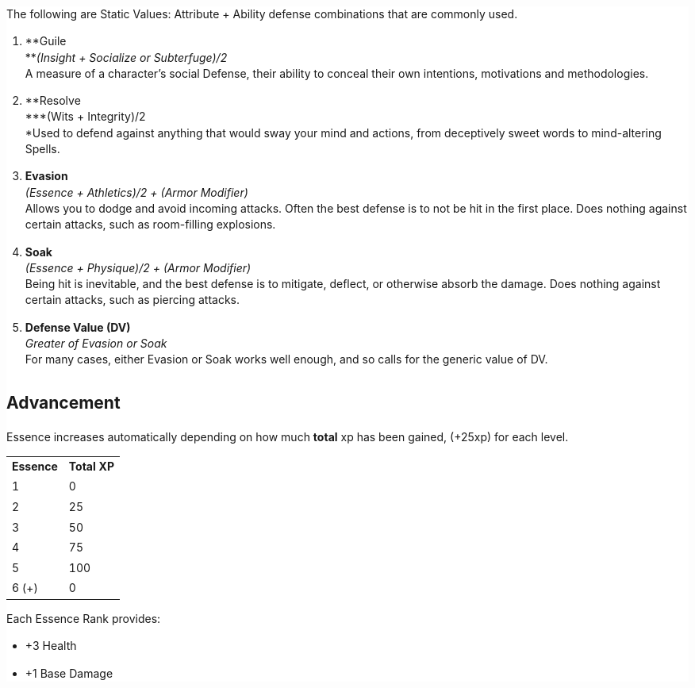 The following are Static Values: Attribute + Ability defense
combinations that are commonly used.

1.  **Guile  
    ***(Insight + Socialize or Subterfuge)/2*  
    A measure of a character’s social Defense, their ability to conceal
    their own intentions, motivations and methodologies.

2.  **Resolve  
    ***(Wits + Integrity)/2  
    *Used to defend against anything that would sway your mind and
    actions, from deceptively sweet words to mind-altering Spells.

3.  **Evasion**  
    *(Essence + Athletics)/2* *+ (Armor Modifier)*  
    Allows you to dodge and avoid incoming attacks. Often the best
    defense is to not be hit in the first place. Does nothing against
    certain attacks, such as room-filling explosions.

4.  **Soak**  
    *(Essence + Physique)/2* *+ (Armor Modifier)*  
    Being hit is inevitable, and the best defense is to mitigate,
    deflect, or otherwise absorb the damage. Does nothing against
    certain attacks, such as piercing attacks.

5.  **Defense Value (DV)**  
    *Greater of Evasion or Soak*  
    For many cases, either Evasion or Soak works well enough, and so
    calls for the generic value of DV.

Advancement
-----------

Essence increases automatically depending on how much **total** xp has
been gained, (+25xp) for each level.

|             |              |
|-------------|--------------|
| **Essence** | **Total XP** |
| 1           | 0            |
| 2           | 25           |
| 3           | 50           |
| 4           | 75           |
| 5           | 100          |
| 6 (+)       | 0            |

Each Essence Rank provides:

-   +3 Health

-   +1 Base Damage
